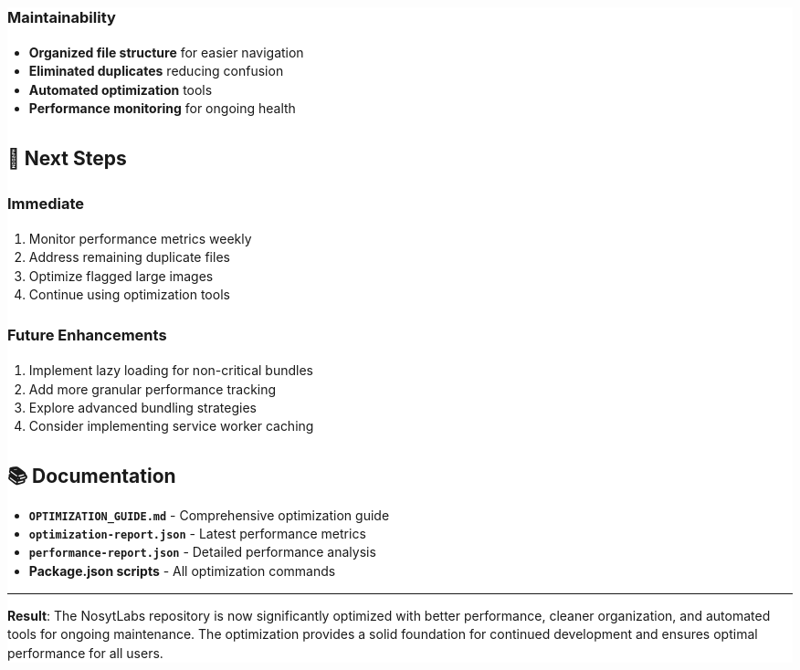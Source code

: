 ### Maintainability
- **Organized file structure** for easier navigation
- **Eliminated duplicates** reducing confusion
- **Automated optimization** tools
- **Performance monitoring** for ongoing health

## 🚀 Next Steps

### Immediate
1. Monitor performance metrics weekly
2. Address remaining duplicate files
3. Optimize flagged large images
4. Continue using optimization tools

### Future Enhancements
1. Implement lazy loading for non-critical bundles
2. Add more granular performance tracking
3. Explore advanced bundling strategies
4. Consider implementing service worker caching

## 📚 Documentation

- **`OPTIMIZATION_GUIDE.md`** - Comprehensive optimization guide
- **`optimization-report.json`** - Latest performance metrics
- **`performance-report.json`** - Detailed performance analysis
- **Package.json scripts** - All optimization commands

---

**Result**: The NosytLabs repository is now significantly optimized with better performance, cleaner organization, and automated tools for ongoing maintenance. The optimization provides a solid foundation for continued development and ensures optimal performance for all users.
